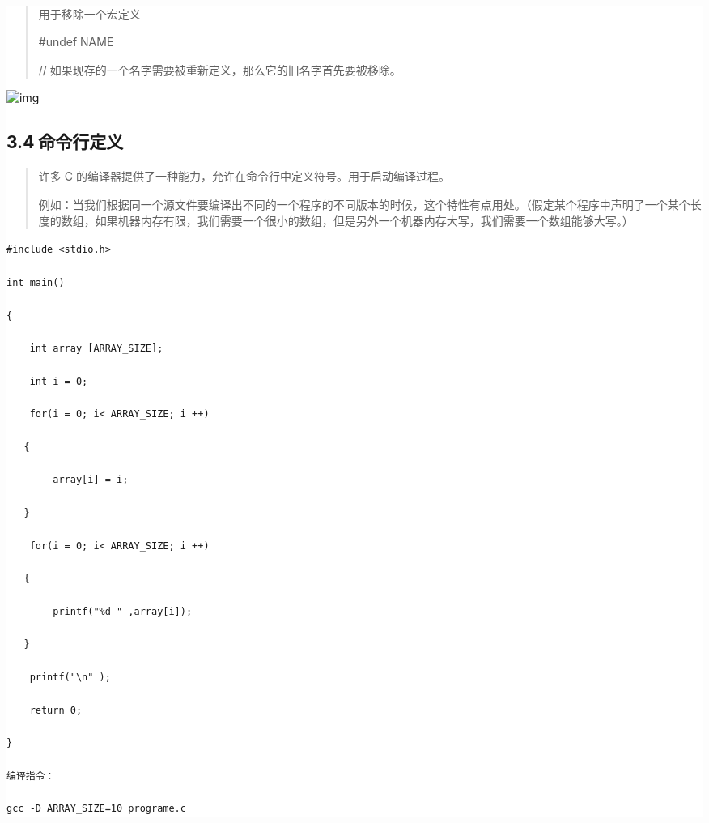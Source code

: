 > 用于移除一个宏定义
>
> \#undef NAME
>
> // 如果现存的一个名字需要被重新定义，那么它的旧名字首先要被移除。

 ![img](https://shj-img.oss-cn-beijing.aliyuncs.com/img/fc2b55c415db4522900902b59ff7354e.png)

## **3.4** **命令行定义**

> 许多 C 的编译器提供了一种能力，允许在命令行中定义符号。用于启动编译过程。
>
> 例如：当我们根据同一个源文件要编译出不同的一个程序的不同版本的时候，这个特性有点用处。（假定某个程序中声明了一个某个长度的数组，如果机器内存有限，我们需要一个很小的数组，但是另外一个机器内存大写，我们需要一个数组能够大写。）

```cobol
#include <stdio.h>

int main()

{

    int array [ARRAY_SIZE];

    int i = 0;

    for(i = 0; i< ARRAY_SIZE; i ++)

   {

        array[i] = i;

   }

    for(i = 0; i< ARRAY_SIZE; i ++)

   {

        printf("%d " ,array[i]);

   }

    printf("\n" );

    return 0; 

}

编译指令：

gcc -D ARRAY_SIZE=10 programe.c
```

